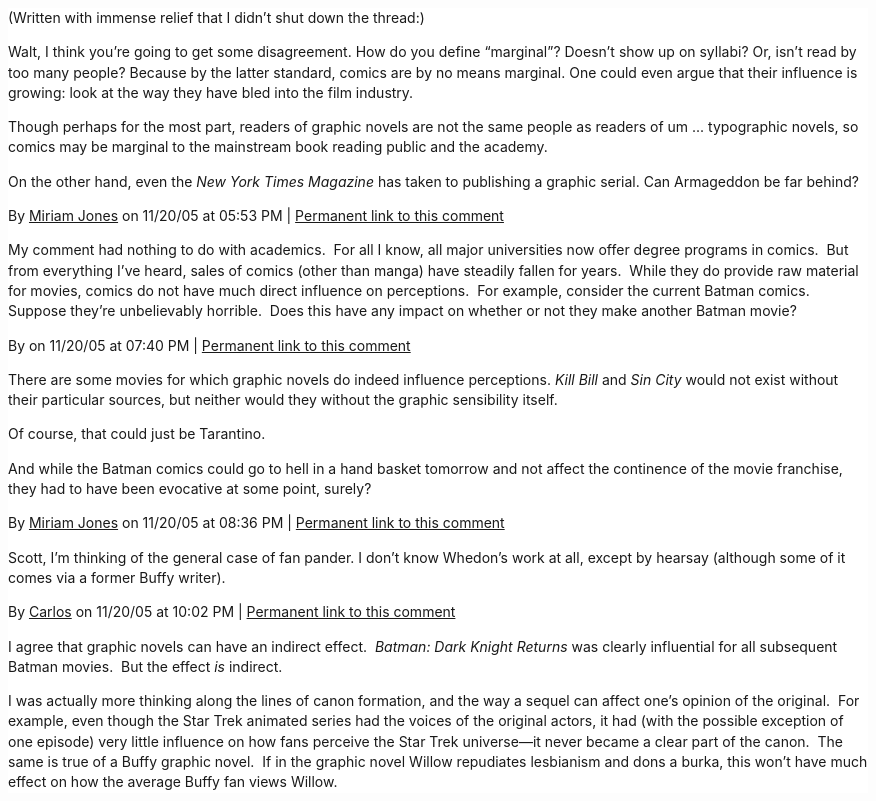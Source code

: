(Written with immense relief that I didn’t shut down the thread:)

Walt, I think you’re going to get some disagreement. How do you define “marginal”? Doesn’t show up on syllabi? Or, isn’t read by too many people? Because by the latter standard, comics are by no means marginal. One could even argue that their influence is growing: look at the way they have bled into the film industry.

Though perhaps for the most part, readers of graphic novels are not the same people as readers of um ... typographic novels, so comics may be marginal to the mainstream book reading public and the academy.

On the other hand, even the _New York Times Magazine_ has taken to publishing a graphic serial. Can Armageddon be far behind?

By [Miriam Jones](http://www.unbsj.ca/arts/english/jones/mt/) on 11/20/05 at 05:53 PM | [Permanent link to this comment](http://www.thevalve.org/go/valve/article/multiple_media_extravaganzas_or_losing_buffy_i_dont_think_so/#5529)
[]()

My comment had nothing to do with academics.  For all I know, all major universities now offer degree programs in comics.  But from everything I’ve heard, sales of comics (other than manga) have steadily fallen for years.  While they do provide raw material for movies, comics do not have much direct influence on perceptions.  For example, consider the current Batman comics.  Suppose they’re unbelievably horrible.  Does this have any impact on whether or not they make another Batman movie?

By  on 11/20/05 at 07:40 PM | [Permanent link to this comment](http://www.thevalve.org/go/valve/article/multiple_media_extravaganzas_or_losing_buffy_i_dont_think_so/#5533)
[]()

There are some movies for which graphic novels do indeed influence perceptions. _Kill Bill_ and _Sin City_ would not exist without their particular sources, but neither would they without the graphic sensibility itself.

Of course, that could just be Tarantino.

And while the Batman comics could go to hell in a hand basket tomorrow and not affect the continence of the movie franchise, they had to have been evocative at some point, surely?

By [Miriam Jones](http://www.unbsj.ca/arts/english/jones/mt/) on 11/20/05 at 08:36 PM | [Permanent link to this comment](http://www.thevalve.org/go/valve/article/multiple_media_extravaganzas_or_losing_buffy_i_dont_think_so/#5536)
[]()

Scott, I’m thinking of the general case of fan pander. I don’t know Whedon’s work at all, except by hearsay (although some of it comes via a former Buffy writer).

By [Carlos](http://www.bookcase.com/~claudia/mt) on 11/20/05 at 10:02 PM | [Permanent link to this comment](http://www.thevalve.org/go/valve/article/multiple_media_extravaganzas_or_losing_buffy_i_dont_think_so/#5537)
[]()

I agree that graphic novels can have an indirect effect.  _Batman: Dark Knight Returns_ was clearly influential for all subsequent Batman movies.  But the effect _is_ indirect.

I was actually more thinking along the lines of canon formation, and the way a sequel can affect one’s opinion of the original.  For example, even though the Star Trek animated series had the voices of the original actors, it had (with the possible exception of one episode) very little influence on how fans perceive the Star Trek universe—it never became a clear part of the canon.  The same is true of a Buffy graphic novel.  If in the graphic novel Willow repudiates lesbianism and dons a burka, this won’t have much effect on how the average Buffy fan views Willow.
